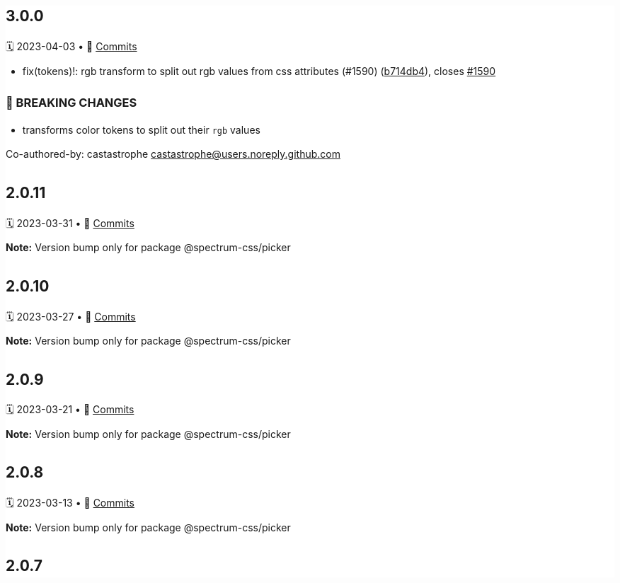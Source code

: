 ## 3.0.0

🗓 2023-04-03 • 📝 [Commits](https://github.com/adobe/spectrum-css/compare/@spectrum-css/picker@2.0.11...@spectrum-css/picker@3.0.0)

- fix(tokens)!: rgb transform to split out rgb values from css attributes (#1590) ([b714db4](https://github.com/adobe/spectrum-css/commit/b714db4)), closes [#1590](https://github.com/adobe/spectrum-css/issues/1590)

### 🛑 BREAKING CHANGES

- transforms color tokens to split out their `rgb` values

Co-authored-by: castastrophe <castastrophe@users.noreply.github.com>

<a name="2.0.11"></a>

## 2.0.11

🗓 2023-03-31 • 📝 [Commits](https://github.com/adobe/spectrum-css/compare/@spectrum-css/picker@2.0.10...@spectrum-css/picker@2.0.11)

**Note:** Version bump only for package @spectrum-css/picker

<a name="2.0.10"></a>

## 2.0.10

🗓 2023-03-27 • 📝 [Commits](https://github.com/adobe/spectrum-css/compare/@spectrum-css/picker@2.0.9...@spectrum-css/picker@2.0.10)

**Note:** Version bump only for package @spectrum-css/picker

<a name="2.0.9"></a>

## 2.0.9

🗓 2023-03-21 • 📝 [Commits](https://github.com/adobe/spectrum-css/compare/@spectrum-css/picker@2.0.8...@spectrum-css/picker@2.0.9)

**Note:** Version bump only for package @spectrum-css/picker

<a name="2.0.8"></a>

## 2.0.8

🗓 2023-03-13 • 📝 [Commits](https://github.com/adobe/spectrum-css/compare/@spectrum-css/picker@2.0.7...@spectrum-css/picker@2.0.8)

**Note:** Version bump only for package @spectrum-css/picker

<a name="2.0.7"></a>

## 2.0.7
